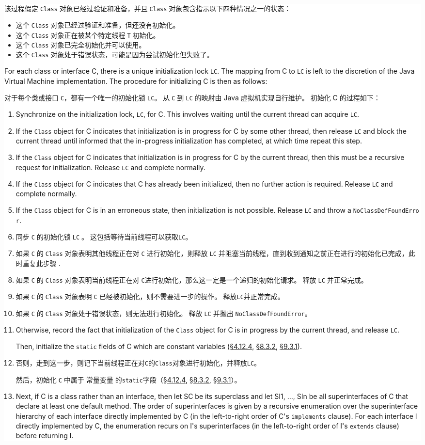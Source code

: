 该过程假定 `Class` 对象已经过验证和准备，并且 `Class` 对象包含指示以下四种情况之一的状态：

- 这个 `Class` 对象已经过验证和准备，但还没有初始化。
- 这个 `Class` 对象正在被某个特定线程 `T` 初始化。
- 这个 `Class` 对象已完全初始化并可以使用。
- 这个 `Class` 对象处于错误状态，可能是因为尝试初始化但失败了。

For each class or interface C, there is a unique initialization lock `LC`. The mapping from C to `LC` is left to the discretion of the Java Virtual Machine implementation. The procedure for initializing C is then as follows:

对于每个类或接口 `C`，都有一个唯一的初始化锁 `LC`。 从 `C` 到 `LC` 的映射由 Java 虚拟机实现自行维护。 初始化 C 的过程如下：


1. Synchronize on the initialization lock, `LC`, for C. This involves waiting until the current thread can acquire `LC`.

2. If the `Class` object for C indicates that initialization is in progress for C by some other thread, then release `LC` and block the current thread until informed that the in-progress initialization has completed, at which time repeat this step.

3. If the `Class` object for C indicates that initialization is in progress for C by the current thread, then this must be a recursive request for initialization. Release `LC` and complete normally.

4. If the `Class` object for C indicates that C has already been initialized, then no further action is required. Release `LC` and complete normally.

5. If the `Class` object for C is in an erroneous state, then initialization is not possible. Release `LC` and throw a `NoClassDefFoundError`.

1. 同步 `C` 的初始化锁 `LC` 。 这包括等待当前线程可以获取`LC`。

2. 如果 `C` 的 `Class` 对象表明其他线程正在对 `C` 进行初始化，则释放 `LC` 并阻塞当前线程，直到收到通知之前正在进行的初始化已完成，此时重复此步骤 .

3. 如果 `C` 的 `Class` 对象表明当前线程正在对 `C`进行初始化，那么这一定是一个递归的初始化请求。 释放 `LC` 并正常完成。

4. 如果 `C` 的 `Class` 对象表明 `C` 已经被初始化，则不需要进一步的操作。 释放`LC`并正常完成。

5. 如果 `C` 的 `Class` 对象处于错误状态，则无法进行初始化。 释放 `LC` 并抛出 `NoClassDefFoundError`。

6. Otherwise, record the fact that initialization of the `Class` object for C is in progress by the current thread, and release `LC`.

   Then, initialize the `static` fields of C which are constant variables ([§4.12.4](https://docs.oracle.com/javase/specs/jls/se11/html/jls-4.html#jls-4.12.4), [§8.3.2](https://docs.oracle.com/javase/specs/jls/se11/html/jls-8.html#jls-8.3.2), [§9.3.1](https://docs.oracle.com/javase/specs/jls/se11/html/jls-9.html#jls-9.3.1)).

6. 否则，走到这一步，则记下当前线程正在对`C`的`Class`对象进行初始化，并释放`LC`。

    然后，初始化 `C` 中属于 常量变量 的`static`字段（[§4.12.4](https://docs.oracle.com/javase/specs/jls/se11/html/jls-4.html#jls-4.12.4), [§8.3.2](https://docs.oracle.com/javase/specs/jls/se11/html/jls-8.html#jls-8.3.2), [§9.3.1](https://docs.oracle.com/javase/specs/jls/se11/html/jls-9.html#jls-9.3.1)）。

7. Next, if C is a class rather than an interface, then let SC be its superclass and let SI1, ..., SIn be all superinterfaces of C that declare at least one default method. The order of superinterfaces is given by a recursive enumeration over the superinterface hierarchy of each interface directly implemented by C (in the left-to-right order of C's `implements` clause). For each interface I directly implemented by C, the enumeration recurs on I's superinterfaces (in the left-to-right order of I's `extends` clause) before returning I.
